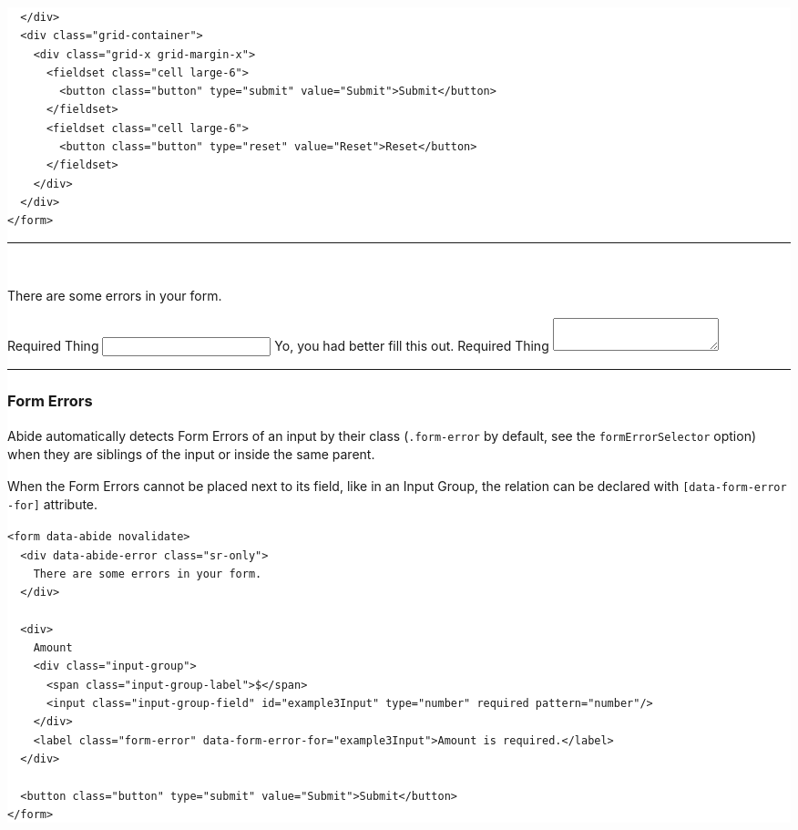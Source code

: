```html_example
  </div>
  <div class="grid-container">
    <div class="grid-x grid-margin-x">
      <fieldset class="cell large-6">
        <button class="button" type="submit" value="Submit">Submit</button>
      </fieldset>
      <fieldset class="cell large-6">
        <button class="button" type="reset" value="Reset">Reset</button>
      </fieldset>
    </div>
  </div>
</form>
```
---

<p>&nbsp;</p>

<div class="alert callout">
  <p><i class="fi-alert"></i> There are some errors in your form.</p>
</div>

<label class="is-invalid-label">
  Required Thing
  <input type="text" class="is-invalid-input" aria-describedby="exemple2Error" data-invalid aria-invalid="true">
  <span class="form-error is-visible" id="exemple2Error">
    Yo, you had better fill this out.
  </span>
</label>

<label class="is-invalid-label">
  Required Thing
  <textarea type="text" class="is-invalid-input" data-invalid aria-invalid="true"></textarea>
</label>

---

### Form Errors

Abide automatically detects Form Errors of an input by their class (`.form-error` by default, see the `formErrorSelector` option) when they are siblings of the input or inside the same parent.

When the Form Errors cannot be placed next to its field, like in an Input Group, the relation can be declared with `[data-form-error-for]` attribute.

```html_example
<form data-abide novalidate>
  <div data-abide-error class="sr-only">
    There are some errors in your form.
  </div>

  <div>
    Amount
    <div class="input-group">
      <span class="input-group-label">$</span>
      <input class="input-group-field" id="example3Input" type="number" required pattern="number"/>
    </div>
    <label class="form-error" data-form-error-for="example3Input">Amount is required.</label>
  </div>

  <button class="button" type="submit" value="Submit">Submit</button>
</form>
```
